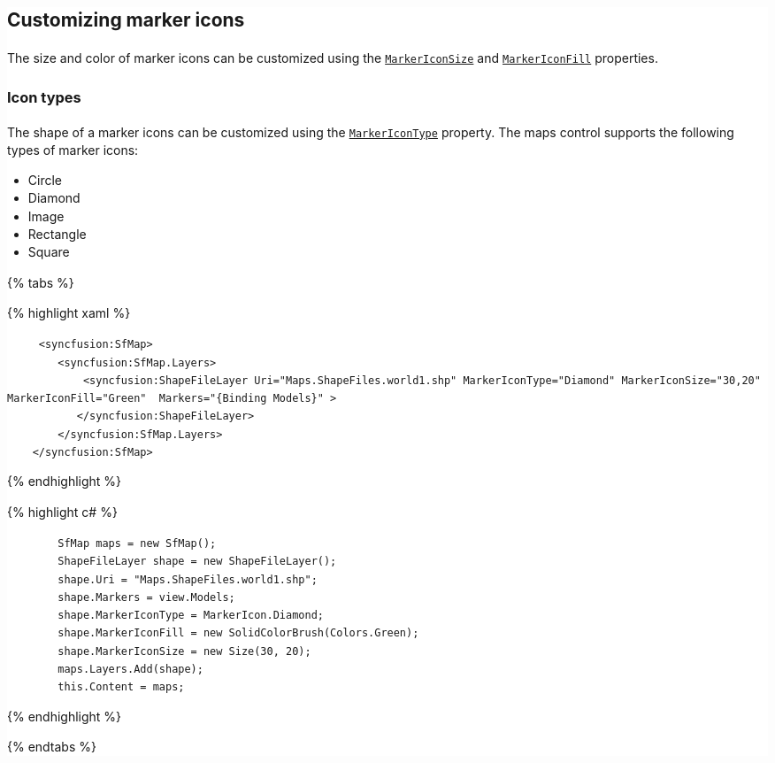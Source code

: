 ## Customizing marker icons

The size and color of marker icons can be customized using the [`MarkerIconSize`](https://help.syncfusion.com/cr/wpf/Syncfusion.UI.Xaml.Maps.MapLayer.html#Syncfusion_UI_Xaml_Maps_MapLayer_MarkerIconSize) and [`MarkerIconFill`](https://help.syncfusion.com/cr/wpf/Syncfusion.UI.Xaml.Maps.MapLayer.html#Syncfusion_UI_Xaml_Maps_MapLayer_MarkerIconFill) properties.

### Icon types

The shape of a marker icons can be customized using the [`MarkerIconType`](https://help.syncfusion.com/cr/wpf/Syncfusion.UI.Xaml.Maps.MapLayer.html#Syncfusion_UI_Xaml_Maps_MapLayer_MarkerIconType) property. The maps control supports the following types of marker icons:

* Circle
* Diamond
* Image
* Rectangle
* Square

{% tabs %}

{% highlight xaml %}

         <syncfusion:SfMap>
            <syncfusion:SfMap.Layers>
                <syncfusion:ShapeFileLayer Uri="Maps.ShapeFiles.world1.shp" MarkerIconType="Diamond" MarkerIconSize="30,20"  MarkerIconFill="Green"  Markers="{Binding Models}" >
               </syncfusion:ShapeFileLayer>
            </syncfusion:SfMap.Layers>
        </syncfusion:SfMap>

{% endhighlight %}

{% highlight c# %}

            SfMap maps = new SfMap();
            ShapeFileLayer shape = new ShapeFileLayer();
            shape.Uri = "Maps.ShapeFiles.world1.shp";
            shape.Markers = view.Models;
            shape.MarkerIconType = MarkerIcon.Diamond;
            shape.MarkerIconFill = new SolidColorBrush(Colors.Green);
            shape.MarkerIconSize = new Size(30, 20);
            maps.Layers.Add(shape);
            this.Content = maps;

{% endhighlight %}

{% endtabs %}
